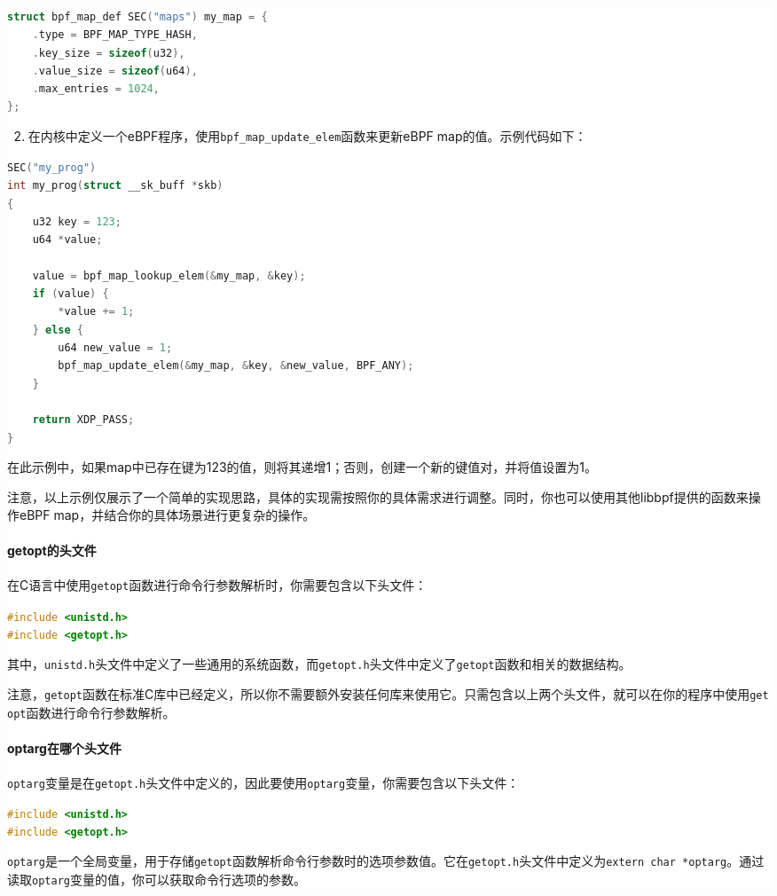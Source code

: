 ```c
struct bpf_map_def SEC("maps") my_map = {
    .type = BPF_MAP_TYPE_HASH,
    .key_size = sizeof(u32),
    .value_size = sizeof(u64),
    .max_entries = 1024,
};
```

2. 在内核中定义一个eBPF程序，使用`bpf_map_update_elem`​函数来更新eBPF map的值。示例代码如下：

```c
SEC("my_prog")
int my_prog(struct __sk_buff *skb)
{
    u32 key = 123;
    u64 *value;

    value = bpf_map_lookup_elem(&my_map, &key);
    if (value) {
        *value += 1;
    } else {
        u64 new_value = 1;
        bpf_map_update_elem(&my_map, &key, &new_value, BPF_ANY);
    }

    return XDP_PASS;
}
```

在此示例中，如果map中已存在键为123的值，则将其递增1；否则，创建一个新的键值对，并将值设置为1。

注意，以上示例仅展示了一个简单的实现思路，具体的实现需按照你的具体需求进行调整。同时，你也可以使用其他libbpf提供的函数来操作eBPF map，并结合你的具体场景进行更复杂的操作。

#### getopt的头文件

在C语言中使用`getopt`​函数进行命令行参数解析时，你需要包含以下头文件：

```c
#include <unistd.h>
#include <getopt.h>
```

其中，`unistd.h`​头文件中定义了一些通用的系统函数，而`getopt.h`​头文件中定义了`getopt`​函数和相关的数据结构。

注意，`getopt`​函数在标准C库中已经定义，所以你不需要额外安装任何库来使用它。只需包含以上两个头文件，就可以在你的程序中使用`getopt`​函数进行命令行参数解析。

#### optarg在哪个头文件

`optarg`​变量是在`getopt.h`​头文件中定义的，因此要使用`optarg`​变量，你需要包含以下头文件：

```c
#include <unistd.h>
#include <getopt.h>
```

`optarg`​是一个全局变量，用于存储`getopt`​函数解析命令行参数时的选项参数值。它在`getopt.h`​头文件中定义为`extern char *optarg`​。通过读取`optarg`​变量的值，你可以获取命令行选项的参数。
